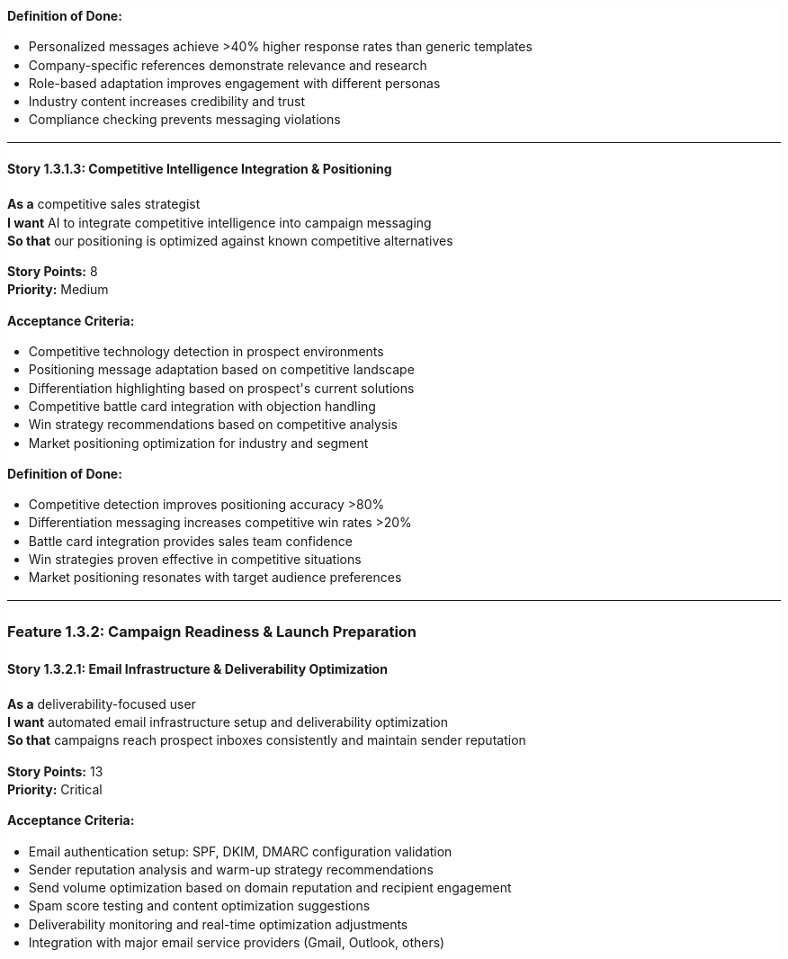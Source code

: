 **Definition of Done:**

* Personalized messages achieve \>40% higher response rates than generic templates  
* Company-specific references demonstrate relevance and research  
* Role-based adaptation improves engagement with different personas  
* Industry content increases credibility and trust  
* Compliance checking prevents messaging violations

---

#### **Story 1.3.1.3: Competitive Intelligence Integration & Positioning**

**As a** competitive sales strategist  
 **I want** AI to integrate competitive intelligence into campaign messaging  
 **So that** our positioning is optimized against known competitive alternatives

**Story Points:** 8  
 **Priority:** Medium

**Acceptance Criteria:**

* Competitive technology detection in prospect environments  
* Positioning message adaptation based on competitive landscape  
* Differentiation highlighting based on prospect's current solutions  
* Competitive battle card integration with objection handling  
* Win strategy recommendations based on competitive analysis  
* Market positioning optimization for industry and segment

**Definition of Done:**

* Competitive detection improves positioning accuracy \>80%  
* Differentiation messaging increases competitive win rates \>20%  
* Battle card integration provides sales team confidence  
* Win strategies proven effective in competitive situations  
* Market positioning resonates with target audience preferences

---

### **Feature 1.3.2: Campaign Readiness & Launch Preparation**

#### **Story 1.3.2.1: Email Infrastructure & Deliverability Optimization**

**As a** deliverability-focused user  
 **I want** automated email infrastructure setup and deliverability optimization  
 **So that** campaigns reach prospect inboxes consistently and maintain sender reputation

**Story Points:** 13  
 **Priority:** Critical

**Acceptance Criteria:**

* Email authentication setup: SPF, DKIM, DMARC configuration validation  
* Sender reputation analysis and warm-up strategy recommendations  
* Send volume optimization based on domain reputation and recipient engagement  
* Spam score testing and content optimization suggestions  
* Deliverability monitoring and real-time optimization adjustments  
* Integration with major email service providers (Gmail, Outlook, others)
